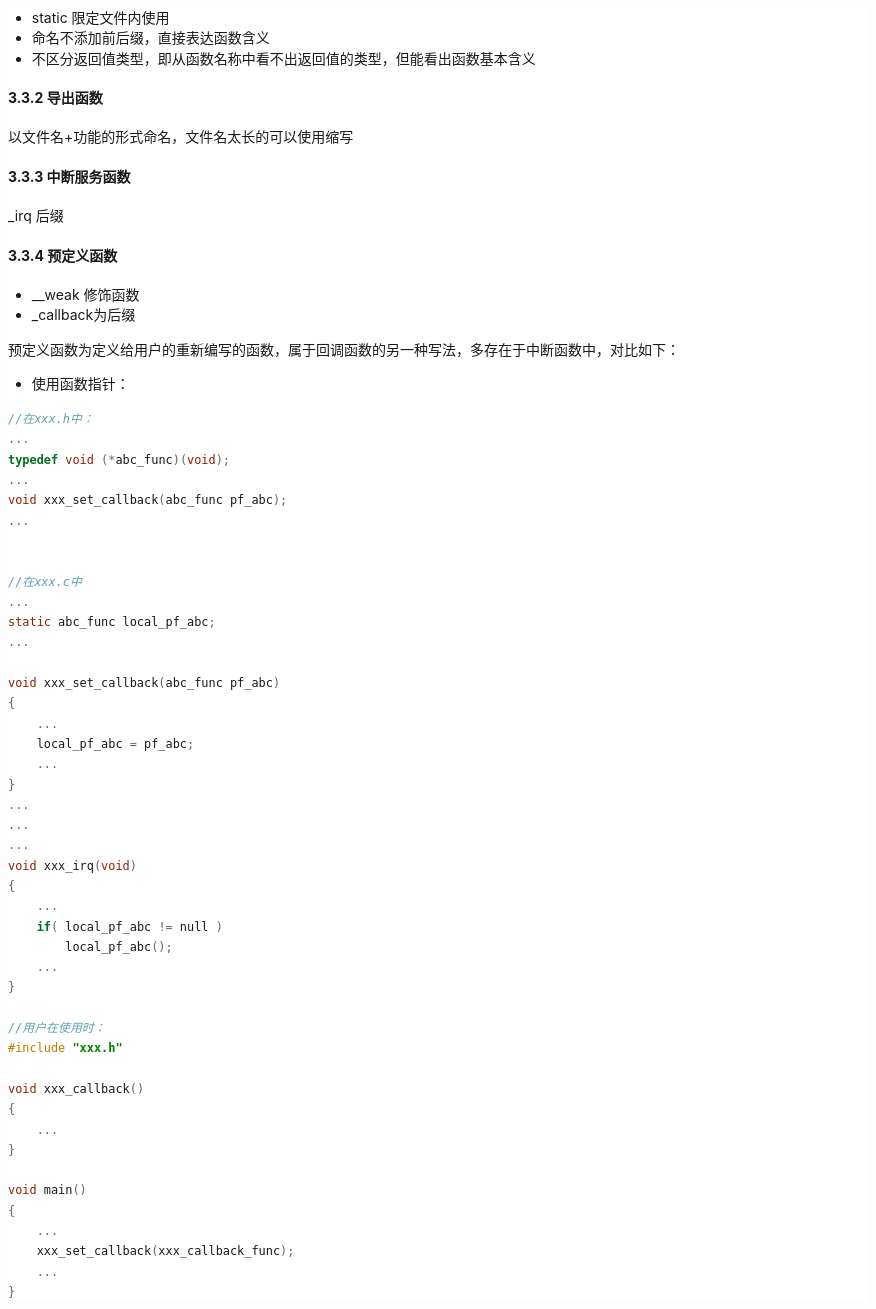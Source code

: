 - static 限定文件内使用
- 命名不添加前后缀，直接表达函数含义
- 不区分返回值类型，即从函数名称中看不出返回值的类型，但能看出函数基本含义

#### 3.3.2 导出函数

 以文件名+功能的形式命名，文件名太长的可以使用缩写

#### 3.3.3 中断服务函数

_irq 后缀

#### 3.3.4 预定义函数

- __weak 修饰函数
- _callback为后缀 

预定义函数为定义给用户的重新编写的函数，属于回调函数的另一种写法，多存在于中断函数中，对比如下：

- 使用函数指针：

```c
//在xxx.h中：
...
typedef void (*abc_func)(void);
...
void xxx_set_callback(abc_func pf_abc);
...
    
    
//在xxx.c中
...
static abc_func local_pf_abc;
...
    
void xxx_set_callback(abc_func pf_abc)
{
    ...
	local_pf_abc = pf_abc;
    ...
}
...
...
...
void xxx_irq(void)
{
    ...
    if( local_pf_abc != null )
        local_pf_abc();
    ...
}

//用户在使用时：
#include "xxx.h"

void xxx_callback()
{
    ...
}

void main()
{
    ...
    xxx_set_callback(xxx_callback_func);
    ...
}
```